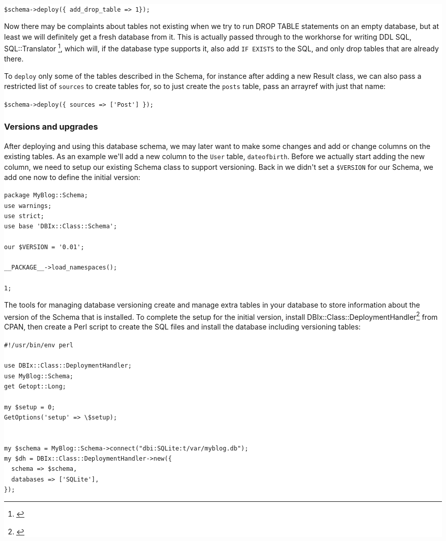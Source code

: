     $schema->deploy({ add_drop_table => 1});

Now there may be complaints about tables not existing when we try to
run DROP TABLE statements on an empty database, but at least we will
definitely get a fresh database from it. This is actually passed
through to the workhorse for writing DDL SQL, SQL::Translator [^SQLT],
which will, if the database type supports it, also add `IF EXISTS` to
the SQL, and only drop tables that are already there.

To `deploy` only some of the tables described in the Schema, for
instance after adding a new Result class, we can also pass a
restricted list of `sources` to create tables for, so to just create
the `posts` table, pass an arrayref with just that name:

    $schema->deploy({ sources => ['Post'] });

### Versions and upgrades

After deploying and using this database schema, we may later want to
make some changes and add or change columns on the existing tables. As
an example we'll add a new column to the `User` table,
`dateofbirth`. Before we actually start adding the new column, we need
to setup our existing Schema class to support versioning. Back in
[](chapter_03-the-schema-class) we didn't set a `$VERSION` for our
Schema, we add one now to define the initial version:

    package MyBlog::Schema;
    use warnings;
    use strict;
    use base 'DBIx::Class::Schema';
    
    our $VERSION = '0.01';

    __PACKAGE__->load_namespaces();

    1;
    
The tools for managing database versioning create and manage extra
tables in your database to store information about the version of the
Schema that is installed. To complete the setup for the initial
version, install
DBIx::Class::DeploymentHandler[^DBICDH]
from CPAN, then create a Perl script to create the SQL files and
install the database including versioning tables:

    #!/usr/bin/env perl
    
    use DBIx::Class::DeploymentHandler;
    use MyBlog::Schema;
    get Getopt::Long;
    
    my $setup = 0;
    GetOptions('setup' => \$setup);
    
    
    my $schema = MyBlog::Schema->connect("dbi:SQLite:t/var/myblog.db");
    my $dh = DBIx::Class::DeploymentHandler->new({
      schema => $schema,
      databases => ['SQLite'],
    });
    

[^SQLT]: [](http://metacpan.org/module/SQL::Translator)
[^DBICDH]: [](http://metacpan.org/module/DBIx::Class::DeploymentHandler)
[^Wiki]: [](http://enwp.org/Wiki)
[^CMS]: Content Management System, software used to build websites and similar things [](http://enwp.org/CMS)
[^Candy]: [](http://metacpan.org/module/DBIx::Class::Candy)
[^Moose]: [] (http://metacpan.org/module/Moose)
[^Journal]: [](http://metacpan.org/module/DBIx::Class::Journal)
[^moosextypes]: [](http://metacpan.org/module/MooseX::Types)
[^replicateddeps]: [](http://metacpan.org/module/DBIx::Class::Optional::Dependencies#Storage::Replicated)
[^methodmodifiers]: [](http://metacpan.org/module/Moose::Manual::MethodModifiers)
[^nonmoose]: [](http://metacpan.org/module/MooseX::NonMoose)
[^model]: The data-storage part of a "Model, View, Controller"[^mvc] based application.
[^mvc]: Model, View, Controller, see [](http://enwp.org/Model-view-controller)
[^perl5lib]: Under linux/bash: export PERL5LIB=$PERL5LIB:$PWD/lib or similar, adjust for the location of your classes.
[^catalystjson]: [](http://metacpan.org/module/Catalyst::View::JSON)
[^catalysttutorial]: [](http://metacpan.org/module/Catalyst::Manual::Tutorial)
[^definitivecatalyst]: [](http://www.apress.com/9781430223658)
